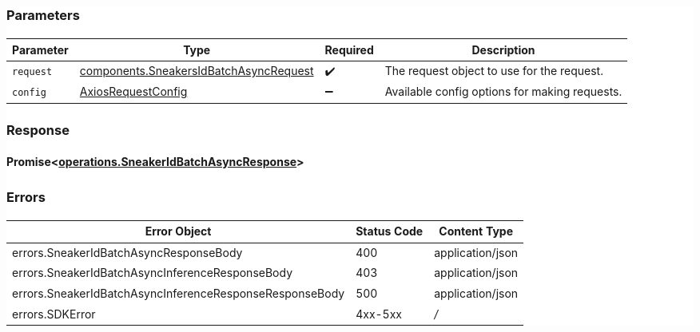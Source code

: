 ### Parameters

| Parameter                                                                                        | Type                                                                                             | Required                                                                                         | Description                                                                                      |
| ------------------------------------------------------------------------------------------------ | ------------------------------------------------------------------------------------------------ | ------------------------------------------------------------------------------------------------ | ------------------------------------------------------------------------------------------------ |
| `request`                                                                                        | [components.SneakersIdBatchAsyncRequest](../../models/components/sneakersidbatchasyncrequest.md) | :heavy_check_mark:                                                                               | The request object to use for the request.                                                       |
| `config`                                                                                         | [AxiosRequestConfig](https://axios-http.com/docs/req_config)                                     | :heavy_minus_sign:                                                                               | Available config options for making requests.                                                    |


### Response

**Promise<[operations.SneakerIdBatchAsyncResponse](../../models/operations/sneakeridbatchasyncresponse.md)>**
### Errors

| Error Object                                            | Status Code                                             | Content Type                                            |
| ------------------------------------------------------- | ------------------------------------------------------- | ------------------------------------------------------- |
| errors.SneakerIdBatchAsyncResponseBody                  | 400                                                     | application/json                                        |
| errors.SneakerIdBatchAsyncInferenceResponseBody         | 403                                                     | application/json                                        |
| errors.SneakerIdBatchAsyncInferenceResponseResponseBody | 500                                                     | application/json                                        |
| errors.SDKError                                         | 4xx-5xx                                                 | */*                                                     |
